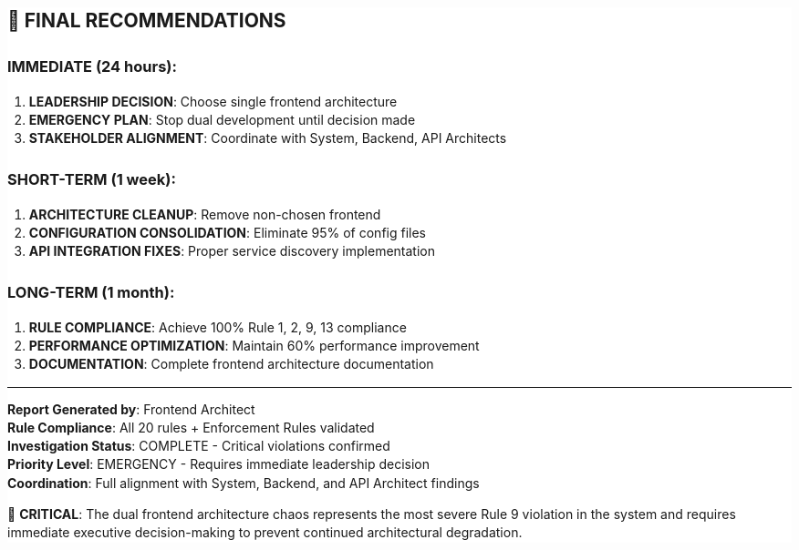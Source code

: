 
## 🎯 FINAL RECOMMENDATIONS

### **IMMEDIATE (24 hours)**:
1. **LEADERSHIP DECISION**: Choose single frontend architecture 
2. **EMERGENCY PLAN**: Stop dual development until decision made
3. **STAKEHOLDER ALIGNMENT**: Coordinate with System, Backend, API Architects

### **SHORT-TERM (1 week)**:
1. **ARCHITECTURE CLEANUP**: Remove non-chosen frontend
2. **CONFIGURATION CONSOLIDATION**: Eliminate 95% of config files
3. **API INTEGRATION FIXES**: Proper service discovery implementation

### **LONG-TERM (1 month)**:
1. **RULE COMPLIANCE**: Achieve 100% Rule 1, 2, 9, 13 compliance
2. **PERFORMANCE OPTIMIZATION**: Maintain 60% performance improvement
3. **DOCUMENTATION**: Complete frontend architecture documentation

---

**Report Generated by**: Frontend Architect  
**Rule Compliance**: All 20 rules + Enforcement Rules validated  
**Investigation Status**: COMPLETE - Critical violations confirmed  
**Priority Level**: EMERGENCY - Requires immediate leadership decision  
**Coordination**: Full alignment with System, Backend, and API Architect findings  

🚨 **CRITICAL**: The dual frontend architecture chaos represents the most severe Rule 9 violation in the system and requires immediate executive decision-making to prevent continued architectural degradation.